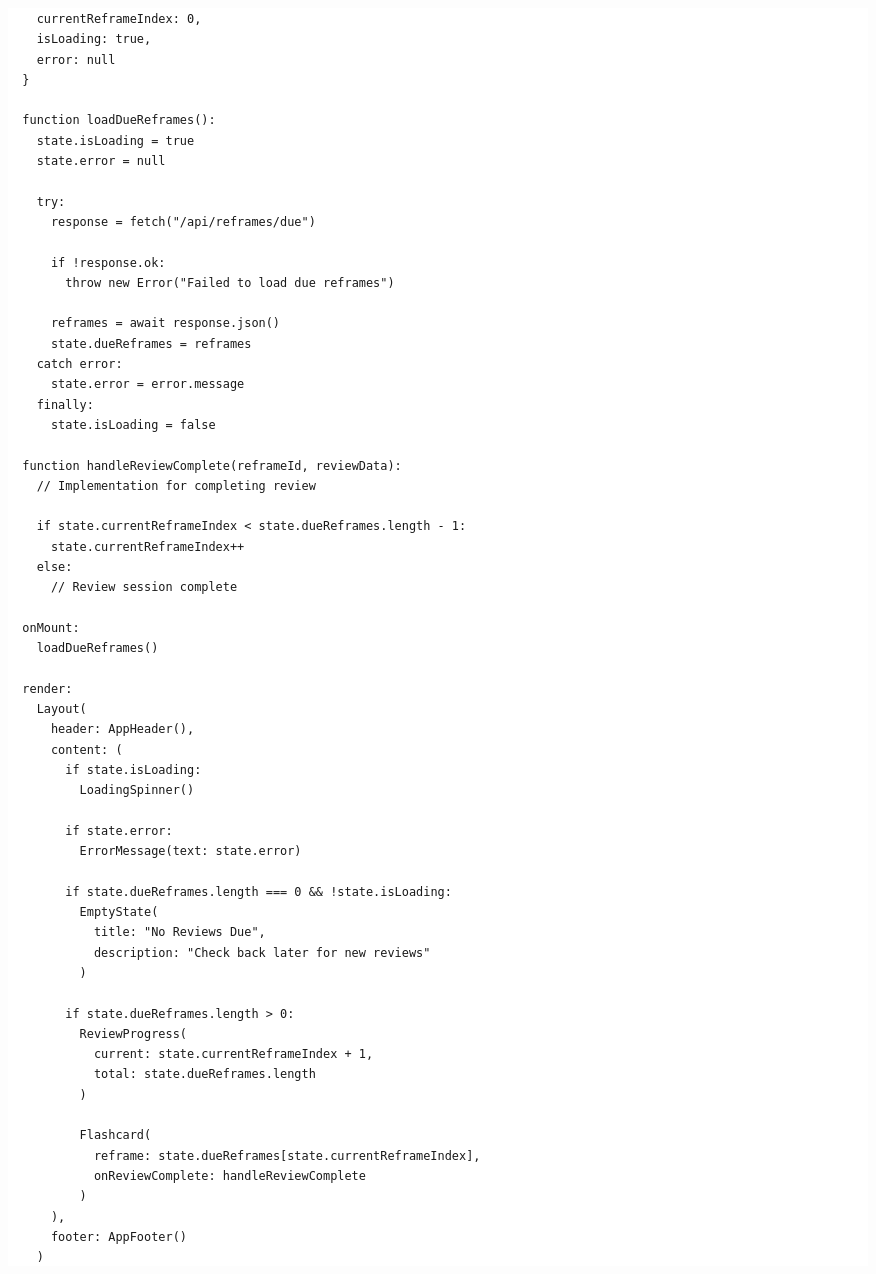 ```pseudocode
    currentReframeIndex: 0,
    isLoading: true,
    error: null
  }

  function loadDueReframes():
    state.isLoading = true
    state.error = null

    try:
      response = fetch("/api/reframes/due")

      if !response.ok:
        throw new Error("Failed to load due reframes")

      reframes = await response.json()
      state.dueReframes = reframes
    catch error:
      state.error = error.message
    finally:
      state.isLoading = false

  function handleReviewComplete(reframeId, reviewData):
    // Implementation for completing review

    if state.currentReframeIndex < state.dueReframes.length - 1:
      state.currentReframeIndex++
    else:
      // Review session complete

  onMount:
    loadDueReframes()

  render:
    Layout(
      header: AppHeader(),
      content: (
        if state.isLoading:
          LoadingSpinner()

        if state.error:
          ErrorMessage(text: state.error)

        if state.dueReframes.length === 0 && !state.isLoading:
          EmptyState(
            title: "No Reviews Due",
            description: "Check back later for new reviews"
          )

        if state.dueReframes.length > 0:
          ReviewProgress(
            current: state.currentReframeIndex + 1,
            total: state.dueReframes.length
          )

          Flashcard(
            reframe: state.dueReframes[state.currentReframeIndex],
            onReviewComplete: handleReviewComplete
          )
      ),
      footer: AppFooter()
    )
```